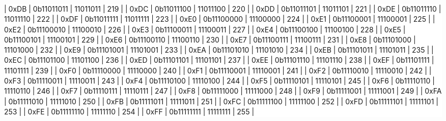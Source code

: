 | 0xDB | 0b11011011 | 11011011 | 219 |
| 0xDC | 0b11011100 | 11011100 | 220 |
| 0xDD | 0b11011101 | 11011101 | 221 |
| 0xDE | 0b11011110 | 11011110 | 222 |
| 0xDF | 0b11011111 | 11011111 | 223 |
| 0xE0 | 0b11100000 | 11100000 | 224 |
| 0xE1 | 0b11100001 | 11100001 | 225 |
| 0xE2 | 0b11100010 | 11100010 | 226 |
| 0xE3 | 0b11100011 | 11100011 | 227 |
| 0xE4 | 0b11100100 | 11100100 | 228 |
| 0xE5 | 0b11100101 | 11100101 | 229 |
| 0xE6 | 0b11100110 | 11100110 | 230 |
| 0xE7 | 0b11100111 | 11100111 | 231 |
| 0xE8 | 0b11101000 | 11101000 | 232 |
| 0xE9 | 0b11101001 | 11101001 | 233 |
| 0xEA | 0b11101010 | 11101010 | 234 |
| 0xEB | 0b11101011 | 11101011 | 235 |
| 0xEC | 0b11101100 | 11101100 | 236 |
| 0xED | 0b11101101 | 11101101 | 237 |
| 0xEE | 0b11101110 | 11101110 | 238 |
| 0xEF | 0b11101111 | 11101111 | 239 |
| 0xF0 | 0b11110000 | 11110000 | 240 |
| 0xF1 | 0b11110001 | 11110001 | 241 |
| 0xF2 | 0b11110010 | 11110010 | 242 |
| 0xF3 | 0b11110011 | 11110011 | 243 |
| 0xF4 | 0b11110100 | 11110100 | 244 |
| 0xF5 | 0b11110101 | 11110101 | 245 |
| 0xF6 | 0b11110110 | 11110110 | 246 |
| 0xF7 | 0b11110111 | 11110111 | 247 |
| 0xF8 | 0b11111000 | 11111000 | 248 |
| 0xF9 | 0b11111001 | 11111001 | 249 |
| 0xFA | 0b11111010 | 11111010 | 250 |
| 0xFB | 0b11111011 | 11111011 | 251 |
| 0xFC | 0b11111100 | 11111100 | 252 |
| 0xFD | 0b11111101 | 11111101 | 253 |
| 0xFE | 0b11111110 | 11111110 | 254 |
| 0xFF | 0b11111111 | 11111111 | 255 |